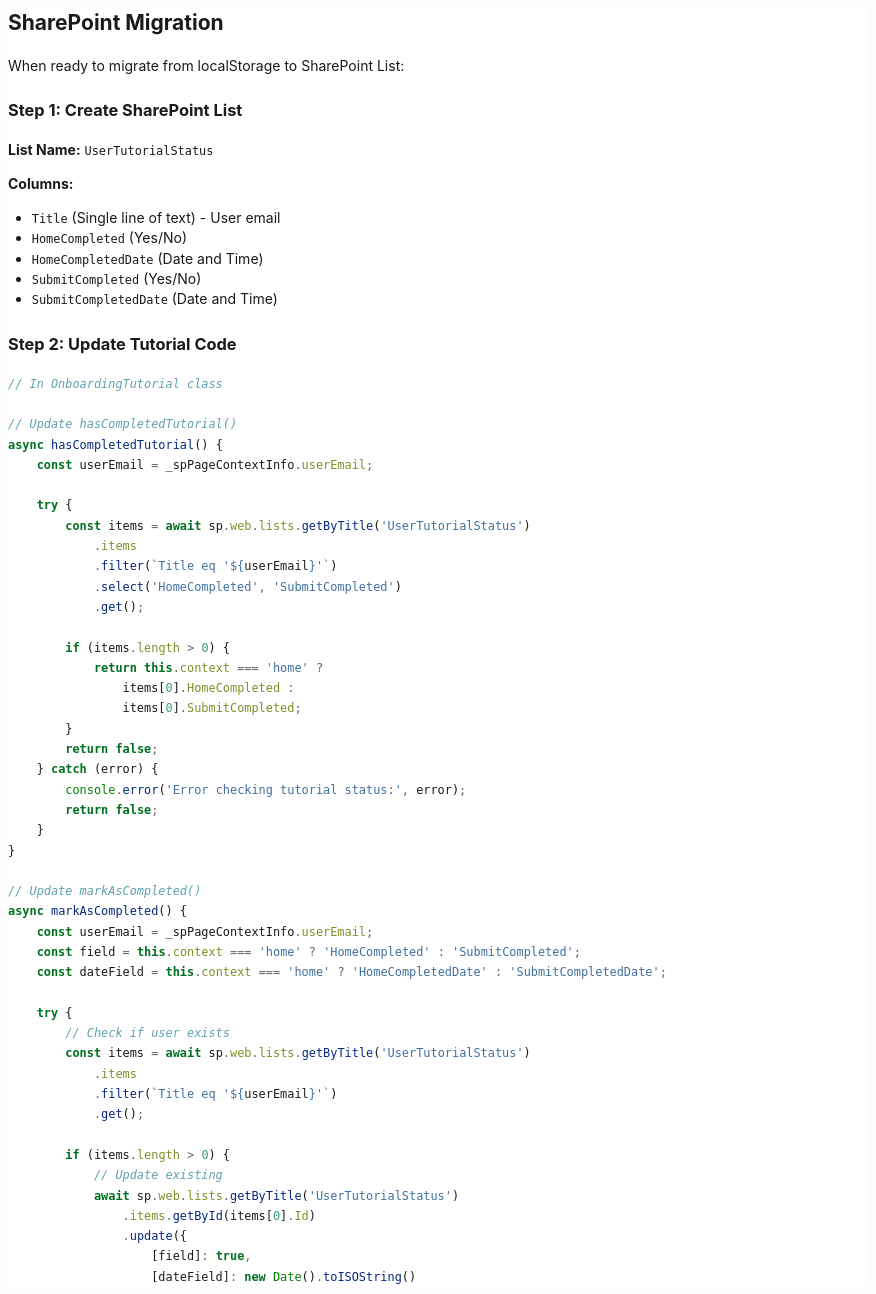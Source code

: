
## SharePoint Migration

When ready to migrate from localStorage to SharePoint List:

### Step 1: Create SharePoint List

**List Name:** `UserTutorialStatus`

**Columns:**
- `Title` (Single line of text) - User email
- `HomeCompleted` (Yes/No)
- `HomeCompletedDate` (Date and Time)
- `SubmitCompleted` (Yes/No)
- `SubmitCompletedDate` (Date and Time)

### Step 2: Update Tutorial Code

```javascript
// In OnboardingTutorial class

// Update hasCompletedTutorial()
async hasCompletedTutorial() {
    const userEmail = _spPageContextInfo.userEmail;
    
    try {
        const items = await sp.web.lists.getByTitle('UserTutorialStatus')
            .items
            .filter(`Title eq '${userEmail}'`)
            .select('HomeCompleted', 'SubmitCompleted')
            .get();
        
        if (items.length > 0) {
            return this.context === 'home' ? 
                items[0].HomeCompleted : 
                items[0].SubmitCompleted;
        }
        return false;
    } catch (error) {
        console.error('Error checking tutorial status:', error);
        return false;
    }
}

// Update markAsCompleted()
async markAsCompleted() {
    const userEmail = _spPageContextInfo.userEmail;
    const field = this.context === 'home' ? 'HomeCompleted' : 'SubmitCompleted';
    const dateField = this.context === 'home' ? 'HomeCompletedDate' : 'SubmitCompletedDate';
    
    try {
        // Check if user exists
        const items = await sp.web.lists.getByTitle('UserTutorialStatus')
            .items
            .filter(`Title eq '${userEmail}'`)
            .get();
        
        if (items.length > 0) {
            // Update existing
            await sp.web.lists.getByTitle('UserTutorialStatus')
                .items.getById(items[0].Id)
                .update({
                    [field]: true,
                    [dateField]: new Date().toISOString()
```